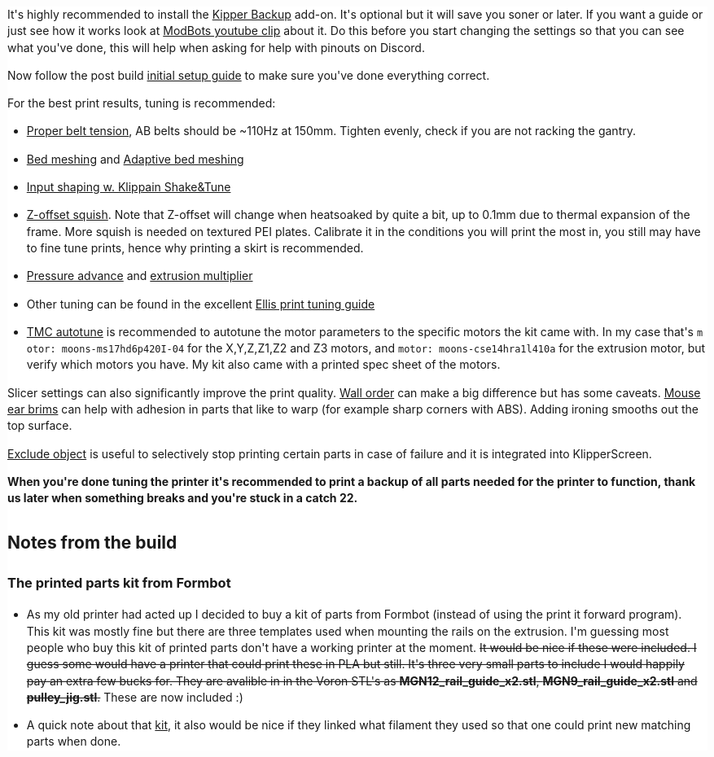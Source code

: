 It's highly recommended to install the [Kipper Backup](https://github.com/Staubgeborener/klipper-backup) add-on. It's optional but it will save you soner or later. If you want a guide or just see how it works look at [ModBots youtube clip](https://www.youtube.com/watch?v=47qV9BE2n_Y) about it. Do this before you start changing the settings so that you can see what you've done, this will help when asking for help with pinouts on Discord.

Now follow the post build [initial setup guide](https://docs.vorondesign.com/build/startup/) to make sure you've done everything correct.

For the best print results, tuning is recommended:
 - [Proper belt tension](https://docs.vorondesign.com/tuning/secondary_printer_tuning.html), AB belts should be ~110Hz at 150mm. Tighten evenly, check if you are not racking the gantry.
 - [Bed meshing](https://docs.vorondesign.com/tuning/secondary_printer_tuning.html) and [Adaptive bed meshing](https://www.klipper3d.org/Bed_Mesh.html#adaptive-meshes)
 - [Input shaping w. Klippain Shake&Tune](https://github.com/Frix-x/klippain-shaketune)
 - [Z-offset squish](https://ellis3dp.com/Print-Tuning-Guide/articles/first_layer_squish.html). Note that Z-offset will change when heatsoaked by quite a bit, up to 0.1mm due to thermal expansion of the frame. More squish is needed on textured PEI plates. Calibrate it in the conditions you will print the most in, you still may have to fine tune prints, hence why printing a skirt is recommended.
 - [Pressure advance](https://ellis3dp.com/Print-Tuning-Guide/articles/index_pressure_advance.html) and [extrusion multiplier](https://ellis3dp.com/Print-Tuning-Guide/articles/extrusion_multiplier.html)
 - Other tuning can be found in the excellent [Ellis print tuning guide](https://ellis3dp.com/Print-Tuning-Guide/articles/index_tuning.html)
   
 - [TMC autotune](https://github.com/andrewmcgr/klipper_tmc_autotune) is recommended to autotune the motor parameters to the specific motors the kit came with. In my case that's `motor: moons-ms17hd6p420I-04` for the X,Y,Z,Z1,Z2 and Z3 motors, and `motor: moons-cse14hra1l410a` for the extrusion motor, but verify which motors you have. My kit also came with a printed spec sheet of the motors.

Slicer settings can also significantly improve the print quality. [Wall order](https://www.youtube.com/watch?v=__OQmUwVkrw) can make a big difference but has some caveats. [Mouse ear brims](https://www.youtube.com/watch?v=MCcFMDv_4eo) can help with adhesion in parts that like to warp (for example sharp corners with ABS). Adding ironing smooths out the top surface.

[Exclude object](https://www.klipper3d.org/Exclude_Object.html) is useful to selectively stop printing certain parts in case of failure and it is integrated into KlipperScreen.

**When you're done tuning the printer it's recommended to print a backup of all parts needed for the printer to function, thank us later when something breaks and you're stuck in a catch 22.**

## Notes from the build

### The printed parts kit from Formbot
- As my old printer had acted up I decided to buy a kit of parts from Formbot (instead of using the print it forward program). This kit was mostly fine but there are three templates used when mounting the rails on the extrusion. I'm guessing most people who buy this kit of printed parts don't have a working printer at the moment. ~~It would be nice if these were included. I guess some would have a printer that could print these in PLA but still. It's three very small parts to include I would happily pay an extra few bucks for. They are avalible in in the Voron STL's as **MGN12_rail_guide_x2.stl**, **MGN9_rail_guide_x2.stl** and **pulley_jig.stl**.~~ These are now included :)

- A quick note about that [kit](https://www.formbot3d.com/products/high-quality-3d-printed-parts-for-voron-24-pro-kit?VariantsId=11047), it also would be nice if they linked what filament they used so that one could print new matching parts when done.
